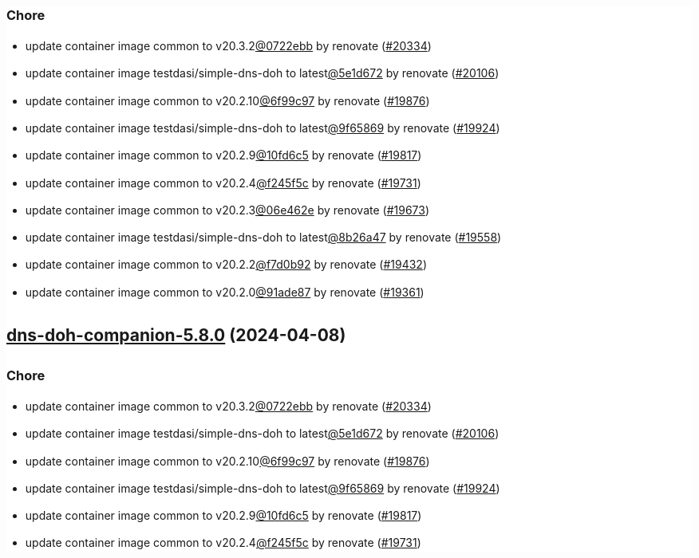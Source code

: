 ### Chore



- update container image common to v20.3.2[@0722ebb](https://github.com/0722ebb) by renovate ([#20334](https://github.com/truecharts/charts/issues/20334))

- update container image testdasi/simple-dns-doh to latest[@5e1d672](https://github.com/5e1d672) by renovate ([#20106](https://github.com/truecharts/charts/issues/20106))

- update container image common to v20.2.10[@6f99c97](https://github.com/6f99c97) by renovate ([#19876](https://github.com/truecharts/charts/issues/19876))

- update container image testdasi/simple-dns-doh to latest[@9f65869](https://github.com/9f65869) by renovate ([#19924](https://github.com/truecharts/charts/issues/19924))

- update container image common to v20.2.9[@10fd6c5](https://github.com/10fd6c5) by renovate ([#19817](https://github.com/truecharts/charts/issues/19817))

- update container image common to v20.2.4[@f245f5c](https://github.com/f245f5c) by renovate ([#19731](https://github.com/truecharts/charts/issues/19731))

- update container image common to v20.2.3[@06e462e](https://github.com/06e462e) by renovate ([#19673](https://github.com/truecharts/charts/issues/19673))

- update container image testdasi/simple-dns-doh to latest[@8b26a47](https://github.com/8b26a47) by renovate ([#19558](https://github.com/truecharts/charts/issues/19558))

- update container image common to v20.2.2[@f7d0b92](https://github.com/f7d0b92) by renovate ([#19432](https://github.com/truecharts/charts/issues/19432))

- update container image common to v20.2.0[@91ade87](https://github.com/91ade87) by renovate ([#19361](https://github.com/truecharts/charts/issues/19361))


## [dns-doh-companion-5.8.0](https://github.com/truecharts/charts/compare/dns-doh-companion-5.6.0...dns-doh-companion-5.8.0) (2024-04-08)

### Chore



- update container image common to v20.3.2[@0722ebb](https://github.com/0722ebb) by renovate ([#20334](https://github.com/truecharts/charts/issues/20334))

- update container image testdasi/simple-dns-doh to latest[@5e1d672](https://github.com/5e1d672) by renovate ([#20106](https://github.com/truecharts/charts/issues/20106))

- update container image common to v20.2.10[@6f99c97](https://github.com/6f99c97) by renovate ([#19876](https://github.com/truecharts/charts/issues/19876))

- update container image testdasi/simple-dns-doh to latest[@9f65869](https://github.com/9f65869) by renovate ([#19924](https://github.com/truecharts/charts/issues/19924))

- update container image common to v20.2.9[@10fd6c5](https://github.com/10fd6c5) by renovate ([#19817](https://github.com/truecharts/charts/issues/19817))

- update container image common to v20.2.4[@f245f5c](https://github.com/f245f5c) by renovate ([#19731](https://github.com/truecharts/charts/issues/19731))
